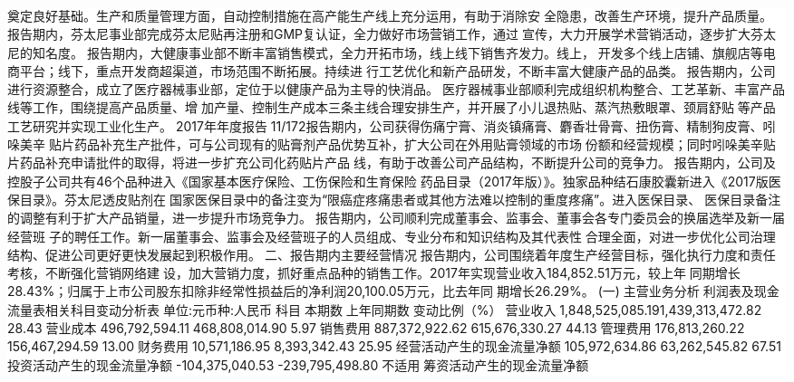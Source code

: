奠定良好基础。生产和质量管理方面，自动控制措施在高产能生产线上充分运用，有助于消除安
全隐患，改善生产环境，提升产品质量。
报告期内，芬太尼事业部完成芬太尼贴再注册和GMP复认证，全力做好市场营销工作，通过
宣传，大力开展学术营销活动，逐步扩大芬太尼的知名度。
报告期内，大健康事业部不断丰富销售模式，全力开拓市场，线上线下销售齐发力。线上，
开发多个线上店铺、旗舰店等电商平台；线下，重点开发商超渠道，市场范围不断拓展。持续进
行工艺优化和新产品研发，不断丰富大健康产品的品类。
报告期内，公司进行资源整合，成立了医疗器械事业部，定位于以健康产品为主导的快消品。
医疗器械事业部顺利完成组织机构整合、工艺革新、丰富产品线等工作，围绕提高产品质量、增
加产量、控制生产成本三条主线合理安排生产，并开展了小儿退热贴、蒸汽热敷眼罩、颈肩舒贴
等产品工艺研究并实现工业化生产。
2017年年度报告
11/172报告期内，公司获得伤痛宁膏、消炎镇痛膏、麝香壮骨膏、扭伤膏、精制狗皮膏、吲哚美辛
贴片药品补充生产批件，可与公司现有的贴膏剂产品优势互补，扩大公司在外用贴膏领域的市场
份额和经营规模；同时吲哚美辛贴片药品补充申请批件的取得，将进一步扩充公司化药贴片产品
线，有助于改善公司产品结构，不断提升公司的竞争力。
报告期内，公司及控股子公司共有46个品种进入《国家基本医疗保险、工伤保险和生育保险
药品目录（2017年版）》。独家品种结石康胶囊新进入《2017版医保目录》。芬太尼透皮贴剂在
国家医保目录中的备注变为“限癌症疼痛患者或其他方法难以控制的重度疼痛”。进入医保目录、
医保目录备注的调整有利于扩大产品销量，进一步提升市场竞争力。
报告期内，公司顺利完成董事会、监事会、董事会各专门委员会的换届选举及新一届经营班
子的聘任工作。新一届董事会、监事会及经营班子的人员组成、专业分布和知识结构及其代表性
合理全面，对进一步优化公司治理结构、促进公司更好更快发展起到积极作用。
二、报告期内主要经营情况
报告期内，公司围绕着年度生产经营目标，强化执行力度和责任考核，不断强化营销网络建
设，加大营销力度，抓好重点品种的销售工作。2017年实现营业收入184,852.51万元，较上年
同期增长28.43%；归属于上市公司股东扣除非经常性损益后的净利润20,100.05万元，比去年同
期增长26.29%。
(一)
主营业务分析
利润表及现金流量表相关科目变动分析表
单位:元币种:人民币
科目
本期数
上年同期数
变动比例（%）
营业收入
1,848,525,085.191,439,313,472.82
28.43
营业成本
496,792,594.11
468,808,014.90
5.97
销售费用
887,372,922.62
615,676,330.27
44.13
管理费用
176,813,260.22
156,467,294.59
13.00
财务费用
10,571,186.95
8,393,342.43
25.95
经营活动产生的现金流量净额
105,972,634.86
63,262,545.82
67.51
投资活动产生的现金流量净额
-104,375,040.53
-239,795,498.80
不适用
筹资活动产生的现金流量净额